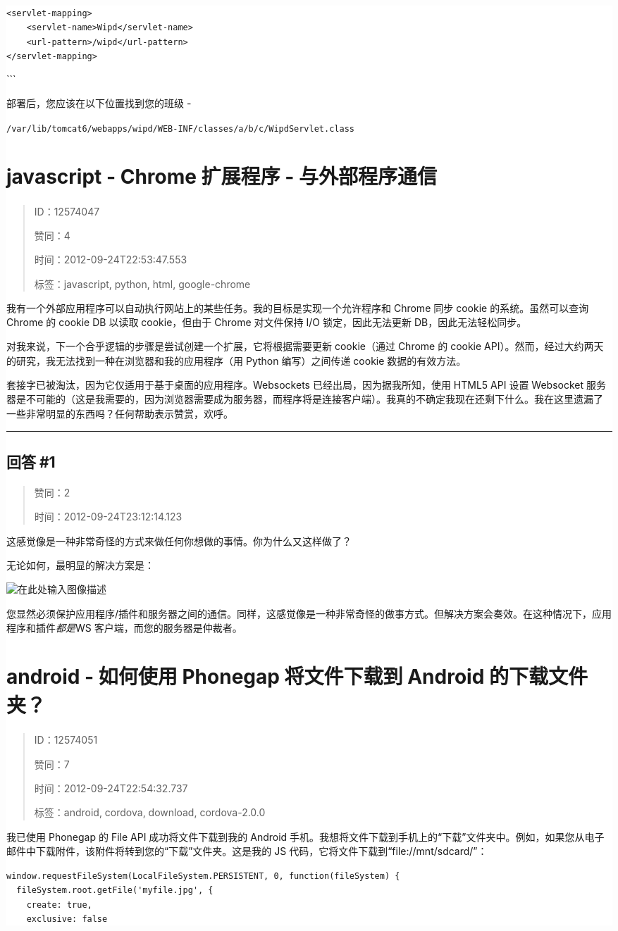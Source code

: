    <servlet-mapping>
        <servlet-name>Wipd</servlet-name>
        <url-pattern>/wipd</url-pattern>    
    </servlet-mapping>
</web-app> 
```

部署后，您应该在以下位置找到您的班级 -

`/var/lib/tomcat6/webapps/wipd/WEB-INF/classes/a/b/c/WipdServlet.class`

# javascript - Chrome 扩展程序 - 与外部程序通信

> ID：12574047
> 
> 赞同：4
> 
> 时间：2012-09-24T22:53:47.553
> 
> 标签：javascript, python, html, google-chrome

我有一个外部应用程序可以自动执行网站上的某些任务。我的目标是实现一个允许程序和 Chrome 同步 cookie 的系统。虽然可以查询 Chrome 的 cookie DB 以读取 cookie，但由于 Chrome 对文件保持 I/O 锁定，因此无法更新 DB，因此无法轻松同步。

对我来说，下一个合乎逻辑的步骤是尝试创建一个扩展，它将根据需要更新 cookie（通过 Chrome 的 cookie API）。然而，经过大约两天的研究，我无法找到一种在浏览器和我的应用程序（用 Python 编写）之间传递 cookie 数据的有效方法。

套接字已被淘汰，因为它仅适用于基于桌面的应用程序。Websockets 已经出局，因为据我所知，使用 HTML5 API 设置 Websocket 服务器是不可能的（这是我需要的，因为浏览器需要成为服务器，而程序将是连接客户端）。我真的不确定我现在还剩下什么。我在这里遗漏了一些非常明显的东西吗？任何帮助表示赞赏，欢呼。

* * *

## 回答 #1

> 赞同：2
> 
> 时间：2012-09-24T23:12:14.123

这感觉像是一种非常奇怪的方式来做任何你想做的事情。你为什么又这样做了？

无论如何，最明显的解决方案是：

![在此处输入图像描述](../Images/5601db7646be946f0d6fc5666111d653.png)

您显然必须保护应用程序/插件和服务器之间的通信。同样，这感觉像是一种非常奇怪的做事方式。但解决方案会奏效。在这种情况下，应用程序和插件*都是*WS 客户端，而您的服务器是仲裁者。

# android - 如何使用 Phonegap 将文件下载到 Android 的下载文件夹？

> ID：12574051
> 
> 赞同：7
> 
> 时间：2012-09-24T22:54:32.737
> 
> 标签：android, cordova, download, cordova-2.0.0

我已使用 Phonegap 的 File API 成功将文件下载到我的 Android 手机。我想将文件下载到手机上的“下载”文件夹中。例如，如果您从电子邮件中下载附件，该附件将转到您的“下载”文件夹。这是我的 JS 代码，它将文件下载到“file://mnt/sdcard/”：

```
window.requestFileSystem(LocalFileSystem.PERSISTENT, 0, function(fileSystem) {
  fileSystem.root.getFile('myfile.jpg', {
    create: true, 
    exclusive: false